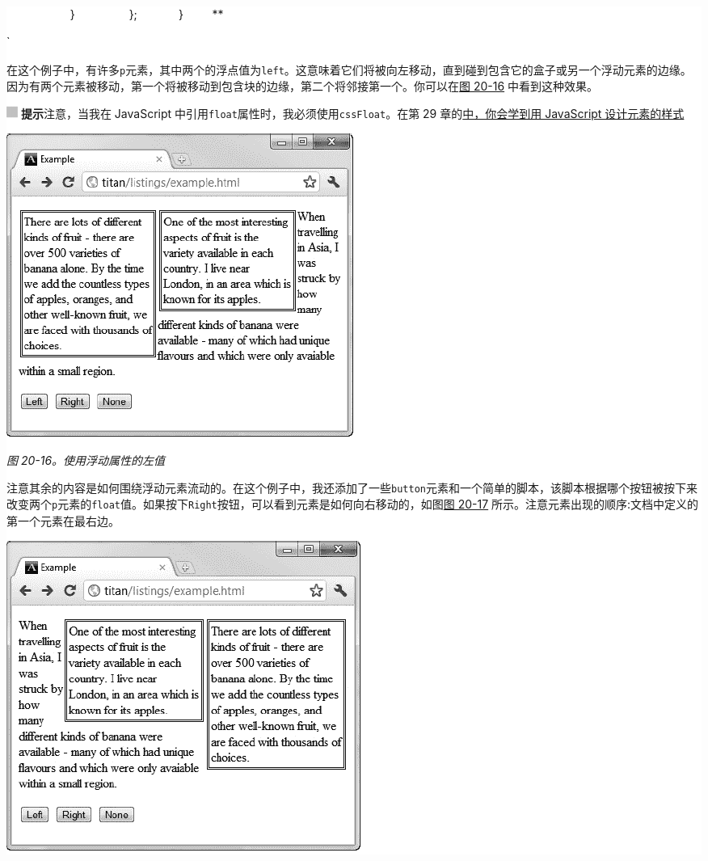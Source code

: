                     }
                };
            }
        </script>**
    </body>
</html>`

在这个例子中，有许多`p`元素，其中两个的浮点值为`left`。这意味着它们将被向左移动，直到碰到包含它的盒子或另一个浮动元素的边缘。因为有两个元素被移动，第一个将被移动到包含块的边缘，第二个将邻接第一个。你可以在[图 20-16](#fig_20_16) 中看到这种效果。

![Image](img/square.jpg) **提示**注意，当我在 JavaScript 中引用`float`属性时，我必须使用`cssFloat`。在第 29 章的[中，你会学到用 JavaScript 设计元素的样式](29.html#ch29)

![Image](img/2016.jpg)

*图 20-16。使用浮动属性的左值*

注意其余的内容是如何围绕浮动元素流动的。在这个例子中，我还添加了一些`button`元素和一个简单的脚本，该脚本根据哪个按钮被按下来改变两个`p`元素的`float`值。如果按下`Right`按钮，可以看到元素是如何向右移动的，如图[图 20-17](#fig_20_17) 所示。注意元素出现的顺序:文档中定义的第一个元素在最右边。

![Image](img/2017.jpg)
